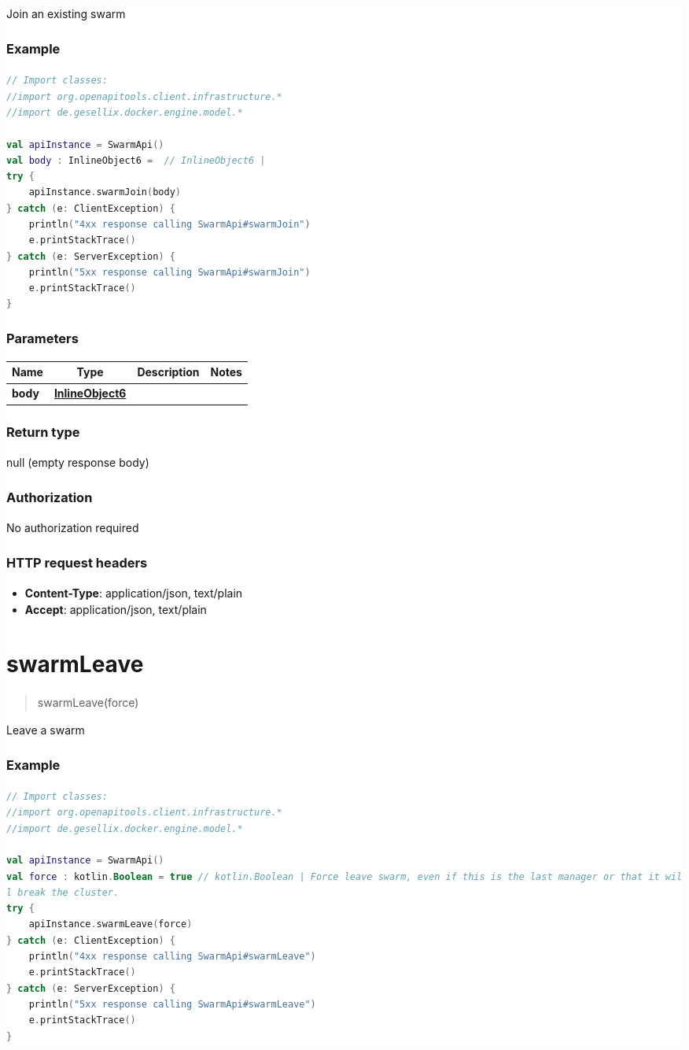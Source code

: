 Join an existing swarm

### Example
```kotlin
// Import classes:
//import org.openapitools.client.infrastructure.*
//import de.gesellix.docker.engine.model.*

val apiInstance = SwarmApi()
val body : InlineObject6 =  // InlineObject6 | 
try {
    apiInstance.swarmJoin(body)
} catch (e: ClientException) {
    println("4xx response calling SwarmApi#swarmJoin")
    e.printStackTrace()
} catch (e: ServerException) {
    println("5xx response calling SwarmApi#swarmJoin")
    e.printStackTrace()
}
```

### Parameters

Name | Type | Description  | Notes
------------- | ------------- | ------------- | -------------
 **body** | [**InlineObject6**](InlineObject6.md)|  |

### Return type

null (empty response body)

### Authorization

No authorization required

### HTTP request headers

 - **Content-Type**: application/json, text/plain
 - **Accept**: application/json, text/plain

<a name="swarmLeave"></a>
# **swarmLeave**
> swarmLeave(force)

Leave a swarm

### Example
```kotlin
// Import classes:
//import org.openapitools.client.infrastructure.*
//import de.gesellix.docker.engine.model.*

val apiInstance = SwarmApi()
val force : kotlin.Boolean = true // kotlin.Boolean | Force leave swarm, even if this is the last manager or that it will break the cluster. 
try {
    apiInstance.swarmLeave(force)
} catch (e: ClientException) {
    println("4xx response calling SwarmApi#swarmLeave")
    e.printStackTrace()
} catch (e: ServerException) {
    println("5xx response calling SwarmApi#swarmLeave")
    e.printStackTrace()
}
```